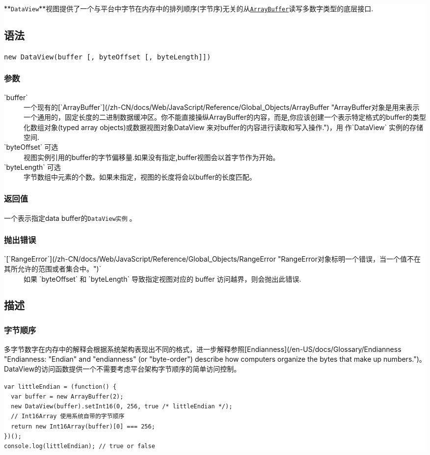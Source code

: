 **`DataView`**视图提供了一个与平台中字节在内存中的排列顺序(字节序)无关的从[`ArrayBuffer`](/zh-CN/docs/Web/JavaScript/Reference/Global_Objects/ArrayBuffer "ArrayBuffer对象是用来表示一个通用的，固定长度的二进制数据缓冲区。你不能直接操纵ArrayBuffer的内容，而是,你应该创建一个表示特定格式的buffer的类型化数组对象(typed array objects)或数据视图对象DataView 来对buffer的内容进行读取和写入操作.")读写多数字类型的底层接口.

## 语法

<pre class="syntaxbox">new DataView(buffer [, byteOffset [, byteLength]])</pre>

### 参数

<dl>

<dt>`buffer`</dt>

<dd>一个现有的[`ArrayBuffer`](/zh-CN/docs/Web/JavaScript/Reference/Global_Objects/ArrayBuffer "ArrayBuffer对象是用来表示一个通用的，固定长度的二进制数据缓冲区。你不能直接操纵ArrayBuffer的内容，而是,你应该创建一个表示特定格式的buffer的类型化数组对象(typed array objects)或数据视图对象DataView 来对buffer的内容进行读取和写入操作.")，用 作`DataView` 实例的存储空间.</dd>

<dt>`byteOffset` <span class="inlineIndicator optional optionalInline">可选</span></dt>

<dd>视图实例引用的buffer的字节偏移量.如果没有指定,buffer视图会以首字节作为开始。</dd>

<dt>`byteLength` <span class="inlineIndicator optional optionalInline">可选</span></dt>

<dd>字节数组中元素的个数。如果未指定，视图的长度将会以buffer的长度匹配。</dd>

</dl>

### 返回值

一个表示指定data buffer的`DataView实例` 。

### 抛出错误

<dl>

<dt>`[`RangeError`](/zh-CN/docs/Web/JavaScript/Reference/Global_Objects/RangeError "RangeError对象标明一个错误，当一个值不在其所允许的范围或者集合中。")`</dt>

<dd>如果 `byteOffset` 和 `byteLength` 导致指定视图对应的 buffer 访问越界，则会抛出此错误.</dd>

</dl>

## 描述

### 字节顺序

多字节数字在内存中的解释会根据系统架构表现出不同的格式，进一步解释参照[Endianness](/en-US/docs/Glossary/Endianness "Endianness: "Endian" and "endianness" (or "byte-order") describe how computers organize the bytes that make up numbers.")。DataView的访问函数提供一个不需要考虑平台架构字节顺序的简单访问控制。

    var littleEndian = (function() {
      var buffer = new ArrayBuffer(2);
      new DataView(buffer).setInt16(0, 256, true /* littleEndian */);
      // Int16Array 使用系统自带的字节顺序
      return new Int16Array(buffer)[0] === 256;
    })();
    console.log(littleEndian); // true or false
